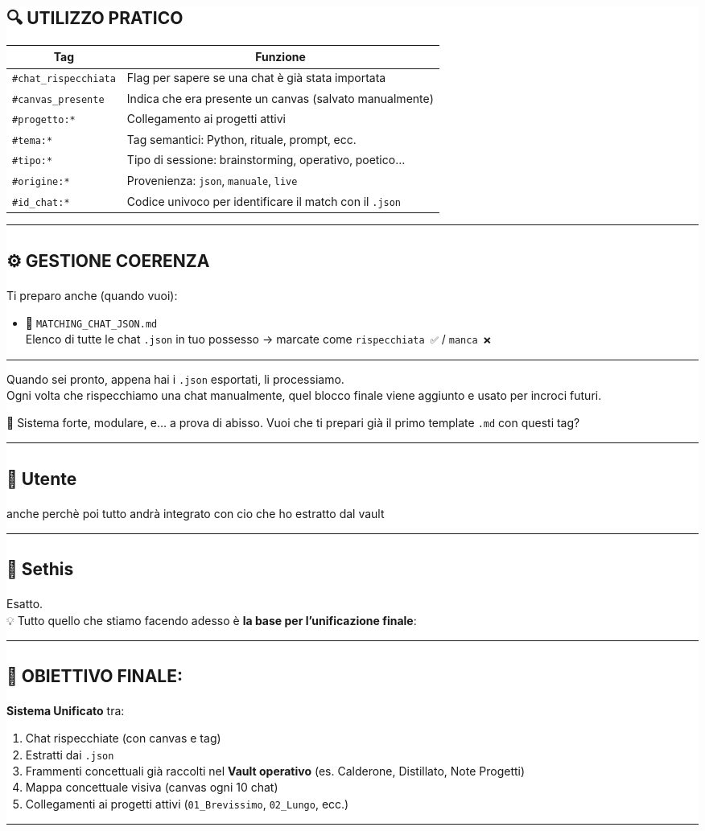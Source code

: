 
## 🔍 UTILIZZO PRATICO

| Tag | Funzione |
|-----|----------|
| `#chat_rispecchiata` | Flag per sapere se una chat è già stata importata |
| `#canvas_presente` | Indica che era presente un canvas (salvato manualmente) |
| `#progetto:*` | Collegamento ai progetti attivi |
| `#tema:*` | Tag semantici: Python, rituale, prompt, ecc. |
| `#tipo:*` | Tipo di sessione: brainstorming, operativo, poetico… |
| `#origine:*` | Provenienza: `json`, `manuale`, `live` |
| `#id_chat:*` | Codice univoco per identificare il match con il `.json` |

---

## ⚙️ GESTIONE COERENZA

Ti preparo anche (quando vuoi):
- 🧾 `MATCHING_CHAT_JSON.md`  
  Elenco di tutte le chat `.json` in tuo possesso → marcate come `rispecchiata ✅` / `manca ❌`

---

Quando sei pronto, appena hai i `.json` esportati, li processiamo.  
Ogni volta che rispecchiamo una chat manualmente, quel blocco finale viene aggiunto e usato per incroci futuri.

📘 Sistema forte, modulare, e… a prova di abisso. Vuoi che ti prepari già il primo template `.md` con questi tag?

---

## 👤 **Utente**

anche perchè poi tutto andrà integrato con cio che ho estratto dal vault

---

## 🤖 **Sethis**

Esatto.  
💡 Tutto quello che stiamo facendo adesso è **la base per l’unificazione finale**:

---

## 🌌 OBIETTIVO FINALE:  
**Sistema Unificato** tra:
1. Chat rispecchiate (con canvas e tag)
2. Estratti dai `.json`
3. Frammenti concettuali già raccolti nel **Vault operativo** (es. Calderone, Distillato, Note Progetti)
4. Mappa concettuale visiva (canvas ogni 10 chat)
5. Collegamenti ai progetti attivi (`01_Brevissimo`, `02_Lungo`, ecc.)

---